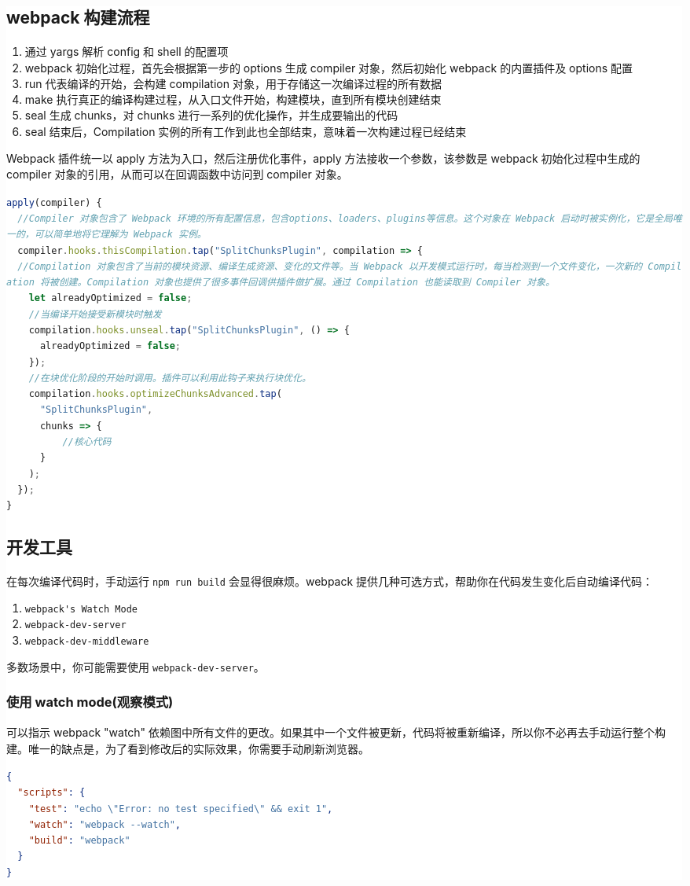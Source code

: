 ## webpack 构建流程

1. 通过 yargs 解析 config 和 shell 的配置项
2. webpack 初始化过程，首先会根据第一步的 options 生成 compiler 对象，然后初始化 webpack 的内置插件及 options 配置
3. run 代表编译的开始，会构建 compilation 对象，用于存储这一次编译过程的所有数据
4. make 执行真正的编译构建过程，从入口文件开始，构建模块，直到所有模块创建结束
5. seal 生成 chunks，对 chunks 进行一系列的优化操作，并生成要输出的代码
6. seal 结束后，Compilation 实例的所有工作到此也全部结束，意味着一次构建过程已经结束

Webpack 插件统一以 apply 方法为入口，然后注册优化事件，apply 方法接收一个参数，该参数是 webpack 初始化过程中生成的 compiler 对象的引用，从而可以在回调函数中访问到 compiler 对象。

```js
apply(compiler) {
  //Compiler 对象包含了 Webpack 环境的所有配置信息，包含options、loaders、plugins等信息。这个对象在 Webpack 启动时被实例化，它是全局唯一的，可以简单地将它理解为 Webpack 实例。
  compiler.hooks.thisCompilation.tap("SplitChunksPlugin", compilation => {
  //Compilation 对象包含了当前的模块资源、编译生成资源、变化的文件等。当 Webpack 以开发模式运行时，每当检测到一个文件变化，一次新的 Compilation 将被创建。Compilation 对象也提供了很多事件回调供插件做扩展。通过 Compilation 也能读取到 Compiler 对象。
    let alreadyOptimized = false;
    //当编译开始接受新模块时触发
    compilation.hooks.unseal.tap("SplitChunksPlugin", () => {
      alreadyOptimized = false;
    });
    //在块优化阶段的开始时调用。插件可以利用此钩子来执行块优化。
    compilation.hooks.optimizeChunksAdvanced.tap(
      "SplitChunksPlugin",
      chunks => {
          //核心代码
      }
    );
  });
}
```

## 开发工具

在每次编译代码时，手动运行 `npm run build` 会显得很麻烦。webpack 提供几种可选方式，帮助你在代码发生变化后自动编译代码：

1. `webpack's Watch Mode`
2. `webpack-dev-server`
3. `webpack-dev-middleware`

多数场景中，你可能需要使用 `webpack-dev-server`。

### 使用 watch mode(观察模式)

可以指示 webpack "watch" 依赖图中所有文件的更改。如果其中一个文件被更新，代码将被重新编译，所以你不必再去手动运行整个构建。唯一的缺点是，为了看到修改后的实际效果，你需要手动刷新浏览器。

```json
{
  "scripts": {
    "test": "echo \"Error: no test specified\" && exit 1",
    "watch": "webpack --watch",
    "build": "webpack"
  }
}
```
